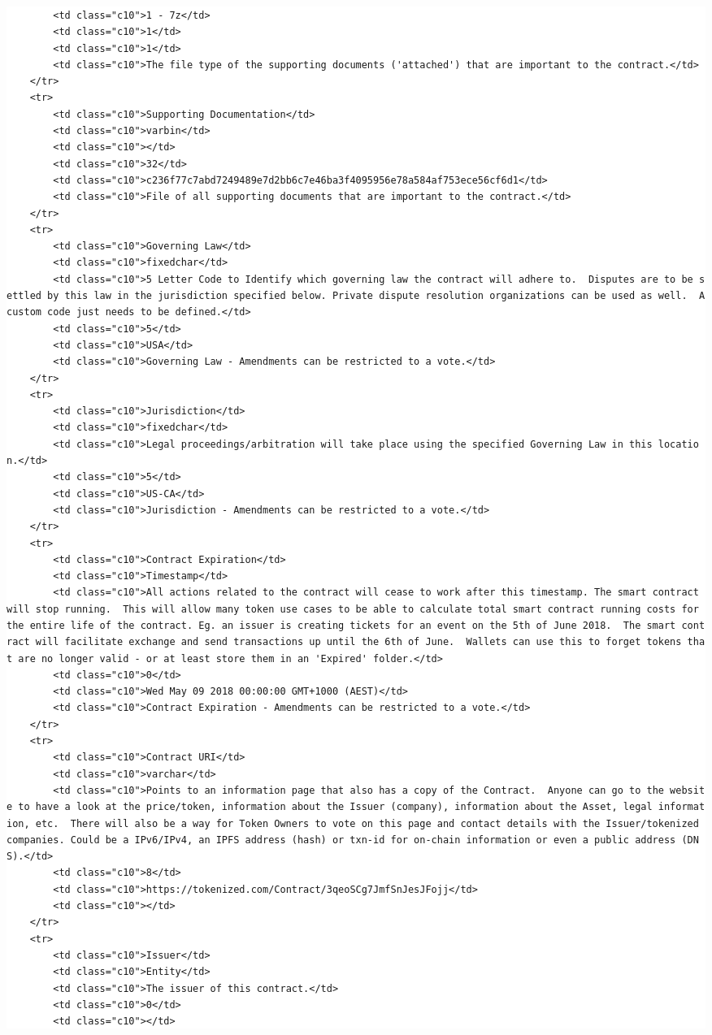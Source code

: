             <td class="c10">1 - 7z</td>
            <td class="c10">1</td>
            <td class="c10">1</td>
            <td class="c10">The file type of the supporting documents ('attached') that are important to the contract.</td>
        </tr>
        <tr>
            <td class="c10">Supporting Documentation</td>
            <td class="c10">varbin</td>
            <td class="c10"></td>
            <td class="c10">32</td>
            <td class="c10">c236f77c7abd7249489e7d2bb6c7e46ba3f4095956e78a584af753ece56cf6d1</td>
            <td class="c10">File of all supporting documents that are important to the contract.</td>
        </tr>
        <tr>
            <td class="c10">Governing Law</td>
            <td class="c10">fixedchar</td>
            <td class="c10">5 Letter Code to Identify which governing law the contract will adhere to.  Disputes are to be settled by this law in the jurisdiction specified below. Private dispute resolution organizations can be used as well.  A custom code just needs to be defined.</td>
            <td class="c10">5</td>
            <td class="c10">USA</td>
            <td class="c10">Governing Law - Amendments can be restricted to a vote.</td>
        </tr>
        <tr>
            <td class="c10">Jurisdiction</td>
            <td class="c10">fixedchar</td>
            <td class="c10">Legal proceedings/arbitration will take place using the specified Governing Law in this location.</td>
            <td class="c10">5</td>
            <td class="c10">US-CA</td>
            <td class="c10">Jurisdiction - Amendments can be restricted to a vote.</td>
        </tr>
        <tr>
            <td class="c10">Contract Expiration</td>
            <td class="c10">Timestamp</td>
            <td class="c10">All actions related to the contract will cease to work after this timestamp. The smart contract will stop running.  This will allow many token use cases to be able to calculate total smart contract running costs for the entire life of the contract. Eg. an issuer is creating tickets for an event on the 5th of June 2018.  The smart contract will facilitate exchange and send transactions up until the 6th of June.  Wallets can use this to forget tokens that are no longer valid - or at least store them in an 'Expired' folder.</td>
            <td class="c10">0</td>
            <td class="c10">Wed May 09 2018 00:00:00 GMT+1000 (AEST)</td>
            <td class="c10">Contract Expiration - Amendments can be restricted to a vote.</td>
        </tr>
        <tr>
            <td class="c10">Contract URI</td>
            <td class="c10">varchar</td>
            <td class="c10">Points to an information page that also has a copy of the Contract.  Anyone can go to the website to have a look at the price/token, information about the Issuer (company), information about the Asset, legal information, etc.  There will also be a way for Token Owners to vote on this page and contact details with the Issuer/tokenized companies. Could be a IPv6/IPv4, an IPFS address (hash) or txn-id for on-chain information or even a public address (DNS).</td>
            <td class="c10">8</td>
            <td class="c10">https://tokenized.com/Contract/3qeoSCg7JmfSnJesJFojj</td>
            <td class="c10"></td>
        </tr>
        <tr>
            <td class="c10">Issuer</td>
            <td class="c10">Entity</td>
            <td class="c10">The issuer of this contract.</td>
            <td class="c10">0</td>
            <td class="c10"></td>